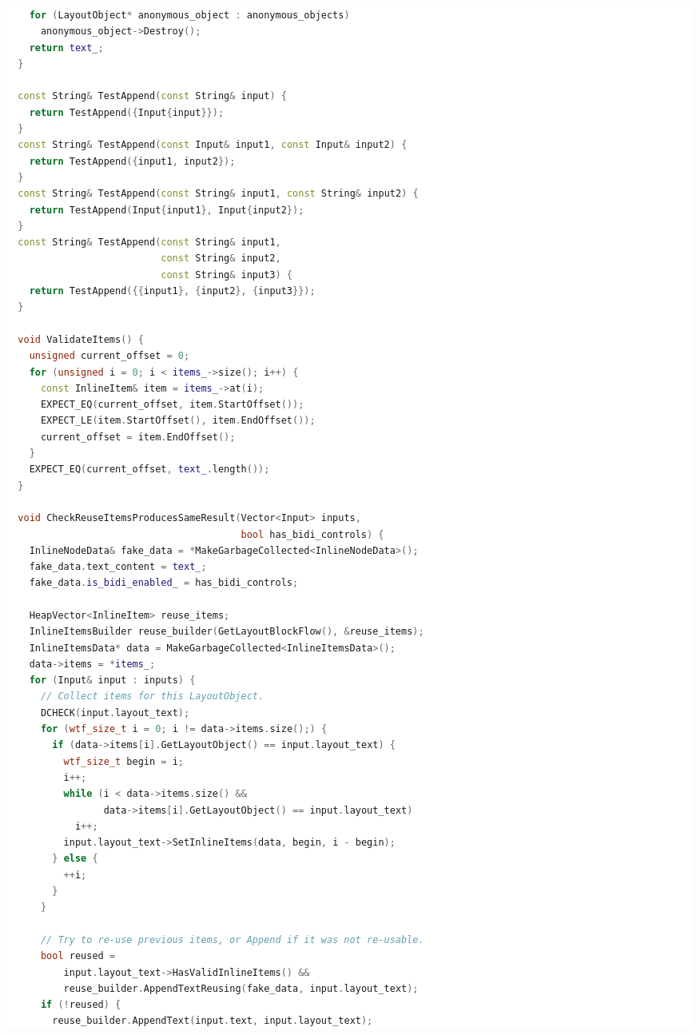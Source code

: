 ```cpp
    for (LayoutObject* anonymous_object : anonymous_objects)
      anonymous_object->Destroy();
    return text_;
  }

  const String& TestAppend(const String& input) {
    return TestAppend({Input{input}});
  }
  const String& TestAppend(const Input& input1, const Input& input2) {
    return TestAppend({input1, input2});
  }
  const String& TestAppend(const String& input1, const String& input2) {
    return TestAppend(Input{input1}, Input{input2});
  }
  const String& TestAppend(const String& input1,
                           const String& input2,
                           const String& input3) {
    return TestAppend({{input1}, {input2}, {input3}});
  }

  void ValidateItems() {
    unsigned current_offset = 0;
    for (unsigned i = 0; i < items_->size(); i++) {
      const InlineItem& item = items_->at(i);
      EXPECT_EQ(current_offset, item.StartOffset());
      EXPECT_LE(item.StartOffset(), item.EndOffset());
      current_offset = item.EndOffset();
    }
    EXPECT_EQ(current_offset, text_.length());
  }

  void CheckReuseItemsProducesSameResult(Vector<Input> inputs,
                                         bool has_bidi_controls) {
    InlineNodeData& fake_data = *MakeGarbageCollected<InlineNodeData>();
    fake_data.text_content = text_;
    fake_data.is_bidi_enabled_ = has_bidi_controls;

    HeapVector<InlineItem> reuse_items;
    InlineItemsBuilder reuse_builder(GetLayoutBlockFlow(), &reuse_items);
    InlineItemsData* data = MakeGarbageCollected<InlineItemsData>();
    data->items = *items_;
    for (Input& input : inputs) {
      // Collect items for this LayoutObject.
      DCHECK(input.layout_text);
      for (wtf_size_t i = 0; i != data->items.size();) {
        if (data->items[i].GetLayoutObject() == input.layout_text) {
          wtf_size_t begin = i;
          i++;
          while (i < data->items.size() &&
                 data->items[i].GetLayoutObject() == input.layout_text)
            i++;
          input.layout_text->SetInlineItems(data, begin, i - begin);
        } else {
          ++i;
        }
      }

      // Try to re-use previous items, or Append if it was not re-usable.
      bool reused =
          input.layout_text->HasValidInlineItems() &&
          reuse_builder.AppendTextReusing(fake_data, input.layout_text);
      if (!reused) {
        reuse_builder.AppendText(input.text, input.layout_text);
```